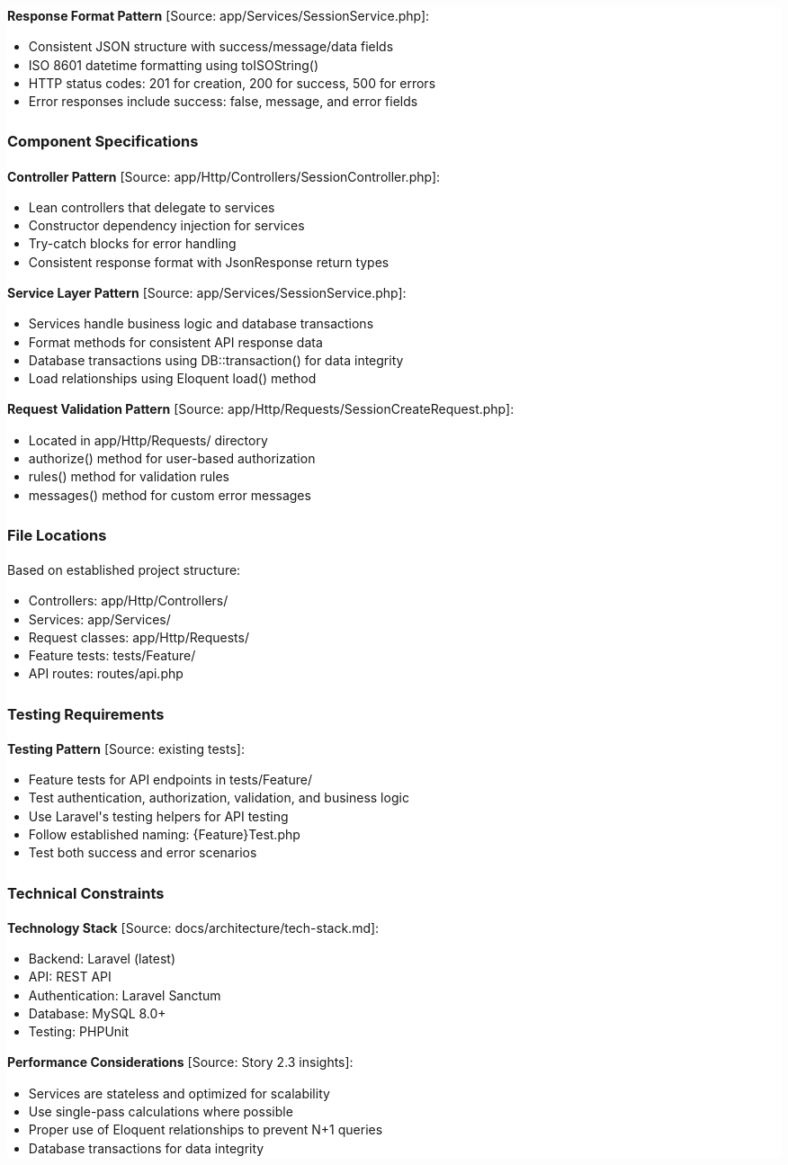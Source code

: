 **Response Format Pattern** [Source: app/Services/SessionService.php]:
- Consistent JSON structure with success/message/data fields
- ISO 8601 datetime formatting using toISOString()
- HTTP status codes: 201 for creation, 200 for success, 500 for errors
- Error responses include success: false, message, and error fields

### Component Specifications
**Controller Pattern** [Source: app/Http/Controllers/SessionController.php]:
- Lean controllers that delegate to services
- Constructor dependency injection for services
- Try-catch blocks for error handling
- Consistent response format with JsonResponse return types

**Service Layer Pattern** [Source: app/Services/SessionService.php]:
- Services handle business logic and database transactions
- Format methods for consistent API response data
- Database transactions using DB::transaction() for data integrity
- Load relationships using Eloquent load() method

**Request Validation Pattern** [Source: app/Http/Requests/SessionCreateRequest.php]:
- Located in app/Http/Requests/ directory
- authorize() method for user-based authorization
- rules() method for validation rules
- messages() method for custom error messages

### File Locations
Based on established project structure:
- Controllers: app/Http/Controllers/
- Services: app/Services/
- Request classes: app/Http/Requests/
- Feature tests: tests/Feature/
- API routes: routes/api.php

### Testing Requirements
**Testing Pattern** [Source: existing tests]:
- Feature tests for API endpoints in tests/Feature/
- Test authentication, authorization, validation, and business logic
- Use Laravel's testing helpers for API testing
- Follow established naming: {Feature}Test.php
- Test both success and error scenarios

### Technical Constraints
**Technology Stack** [Source: docs/architecture/tech-stack.md]:
- Backend: Laravel (latest)
- API: REST API
- Authentication: Laravel Sanctum
- Database: MySQL 8.0+
- Testing: PHPUnit

**Performance Considerations** [Source: Story 2.3 insights]:
- Services are stateless and optimized for scalability
- Use single-pass calculations where possible
- Proper use of Eloquent relationships to prevent N+1 queries
- Database transactions for data integrity
